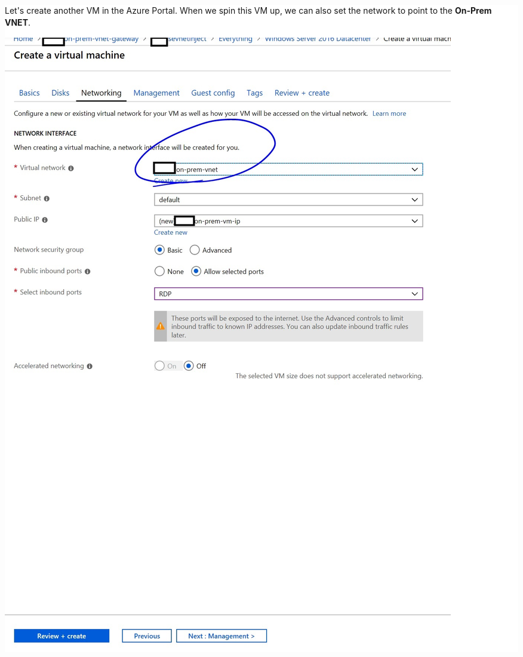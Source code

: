 Let's create another VM in the Azure Portal.  When we spin this VM up, we can also set the network to point to the **On-Prem VNET**.

![Add VM to On-Prem VNET](../Media/Scenario-ISE-Logic-Apps-Overview/simulated-network-connection-test-2.jpg)
